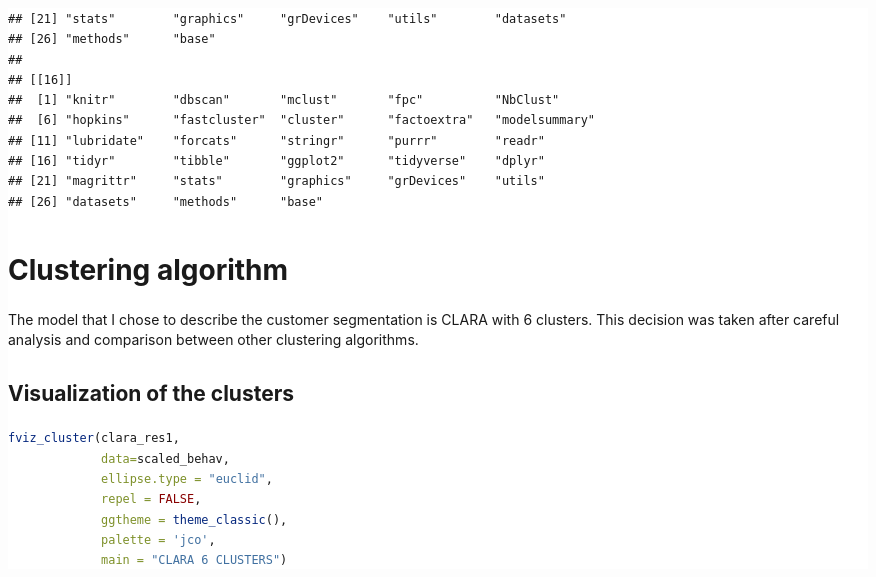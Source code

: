     ## [21] "stats"        "graphics"     "grDevices"    "utils"        "datasets"    
    ## [26] "methods"      "base"        
    ## 
    ## [[16]]
    ##  [1] "knitr"        "dbscan"       "mclust"       "fpc"          "NbClust"     
    ##  [6] "hopkins"      "fastcluster"  "cluster"      "factoextra"   "modelsummary"
    ## [11] "lubridate"    "forcats"      "stringr"      "purrr"        "readr"       
    ## [16] "tidyr"        "tibble"       "ggplot2"      "tidyverse"    "dplyr"       
    ## [21] "magrittr"     "stats"        "graphics"     "grDevices"    "utils"       
    ## [26] "datasets"     "methods"      "base"

# Clustering algorithm

The model that I chose to describe the customer segmentation is CLARA
with 6 clusters. This decision was taken after careful analysis and
comparison between other clustering algorithms.

## Visualization of the clusters

``` r
fviz_cluster(clara_res1,
             data=scaled_behav,
             ellipse.type = "euclid",
             repel = FALSE,
             ggtheme = theme_classic(),
             palette = 'jco',
             main = "CLARA 6 CLUSTERS")
```
